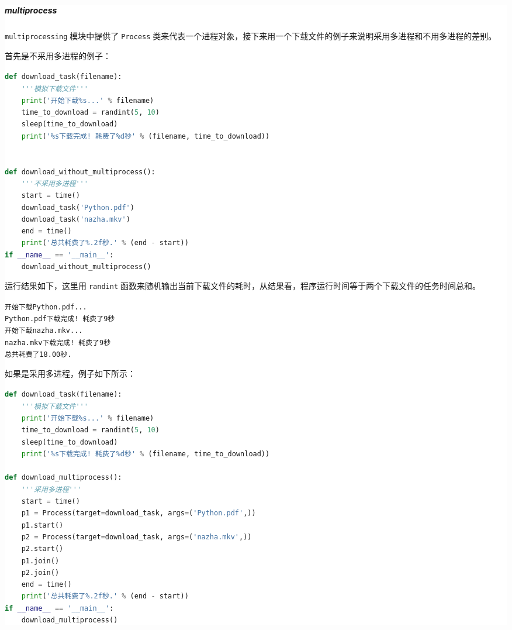 ##### multiprocess

 `multiprocessing` 模块中提供了 `Process` 类来代表一个进程对象，接下来用一个下载文件的例子来说明采用多进程和不用多进程的差别。

首先是不采用多进程的例子：

```python
def download_task(filename):
    '''模拟下载文件'''
    print('开始下载%s...' % filename)
    time_to_download = randint(5, 10)
    sleep(time_to_download)
    print('%s下载完成! 耗费了%d秒' % (filename, time_to_download))


def download_without_multiprocess():
    '''不采用多进程'''
    start = time()
    download_task('Python.pdf')
    download_task('nazha.mkv')
    end = time()
    print('总共耗费了%.2f秒.' % (end - start))
if __name__ == '__main__':
    download_without_multiprocess()
```

运行结果如下，这里用 `randint` 函数来随机输出当前下载文件的耗时，从结果看，程序运行时间等于两个下载文件的任务时间总和。

```
开始下载Python.pdf...
Python.pdf下载完成! 耗费了9秒
开始下载nazha.mkv...
nazha.mkv下载完成! 耗费了9秒
总共耗费了18.00秒.
```

如果是采用多进程，例子如下所示：

```python
def download_task(filename):
    '''模拟下载文件'''
    print('开始下载%s...' % filename)
    time_to_download = randint(5, 10)
    sleep(time_to_download)
    print('%s下载完成! 耗费了%d秒' % (filename, time_to_download))
    
def download_multiprocess():
    '''采用多进程'''
    start = time()
    p1 = Process(target=download_task, args=('Python.pdf',))
    p1.start()
    p2 = Process(target=download_task, args=('nazha.mkv',))
    p2.start()
    p1.join()
    p2.join()
    end = time()
    print('总共耗费了%.2f秒.' % (end - start))
if __name__ == '__main__':
    download_multiprocess()
```
